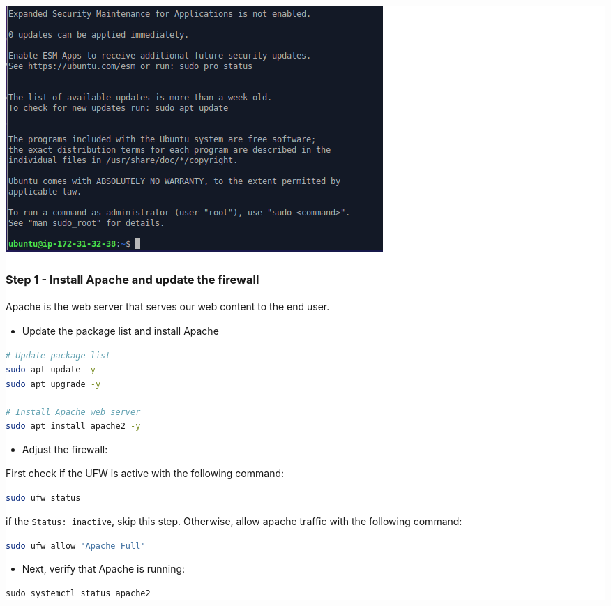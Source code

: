 ![SSH into LAMP-Successful login to lamp](https://github.com/laraadeboye/Steghub-Devops-Cloud-Engineer/blob/main/LAMP-STACK/images/successful-login-to-LAMP.png)


### Step 1 - Install Apache and update the firewall
Apache is the web server that serves our web content to the end user.

- Update the package list and install Apache

```sh
# Update package list
sudo apt update -y
sudo apt upgrade -y

# Install Apache web server
sudo apt install apache2 -y

```

- Adjust the firewall:

First check if the UFW is active with the following command:

```sh
sudo ufw status
```
if the `Status: inactive`, skip this step. Otherwise, allow apache traffic with the following command:

```sh
sudo ufw allow 'Apache Full'
```

- Next, verify that Apache is running:

```
sudo systemctl status apache2
```
